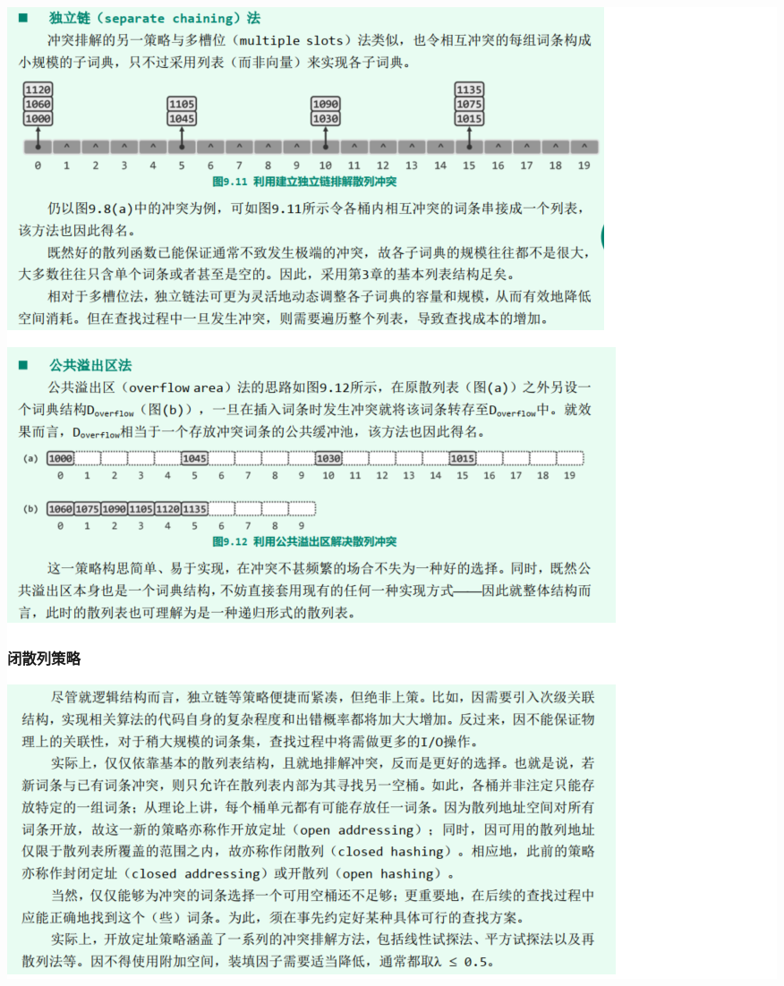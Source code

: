 ![image-20220101114611802](10.%E8%AF%8D%E5%85%B8.assets/image-20220101114611802.png)

![image-20220101114642154](10.%E8%AF%8D%E5%85%B8.assets/image-20220101114642154-16410088030901.png)

### 闭散列策略

![image-20220101115556951](10.%E8%AF%8D%E5%85%B8.assets/image-20220101115556951.png)
